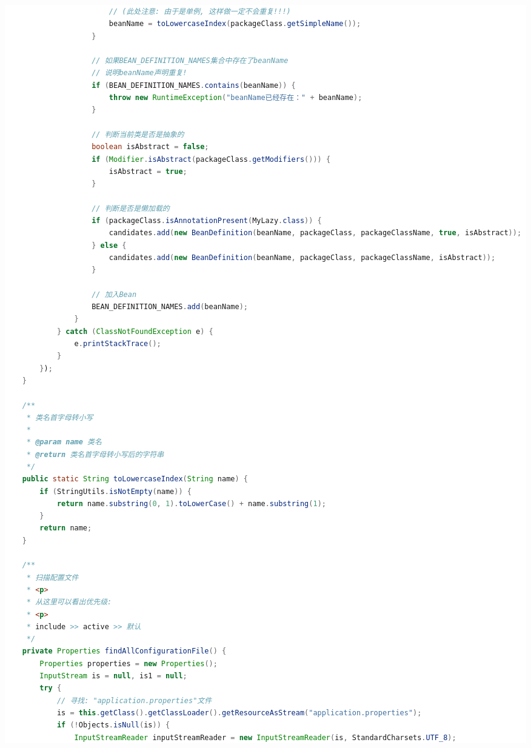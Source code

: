 ```java
                        // (此处注意: 由于是单例, 这样做一定不会重复!!!)
                        beanName = toLowercaseIndex(packageClass.getSimpleName());
                    }

                    // 如果BEAN_DEFINITION_NAMES集合中存在了beanName
                    // 说明beanName声明重复!
                    if (BEAN_DEFINITION_NAMES.contains(beanName)) {
                        throw new RuntimeException("beanName已经存在：" + beanName);
                    }

                    // 判断当前类是否是抽象的
                    boolean isAbstract = false;
                    if (Modifier.isAbstract(packageClass.getModifiers())) {
                        isAbstract = true;
                    }

                    // 判断是否是懒加载的
                    if (packageClass.isAnnotationPresent(MyLazy.class)) {
                        candidates.add(new BeanDefinition(beanName, packageClass, packageClassName, true, isAbstract));
                    } else {
                        candidates.add(new BeanDefinition(beanName, packageClass, packageClassName, isAbstract));
                    }

                    // 加入Bean
                    BEAN_DEFINITION_NAMES.add(beanName);
                }
            } catch (ClassNotFoundException e) {
                e.printStackTrace();
            }
        });
    }

    /**
     * 类名首字母转小写
     *
     * @param name 类名
     * @return 类名首字母转小写后的字符串
     */
    public static String toLowercaseIndex(String name) {
        if (StringUtils.isNotEmpty(name)) {
            return name.substring(0, 1).toLowerCase() + name.substring(1);
        }
        return name;
    }

    /**
     * 扫描配置文件
     * <p>
     * 从这里可以看出优先级:
     * <p>
     * include >> active >> 默认
     */
    private Properties findAllConfigurationFile() {
        Properties properties = new Properties();
        InputStream is = null, is1 = null;
        try {
            // 寻找: "application.properties"文件
            is = this.getClass().getClassLoader().getResourceAsStream("application.properties");
            if (!Objects.isNull(is)) {
                InputStreamReader inputStreamReader = new InputStreamReader(is, StandardCharsets.UTF_8);
```
